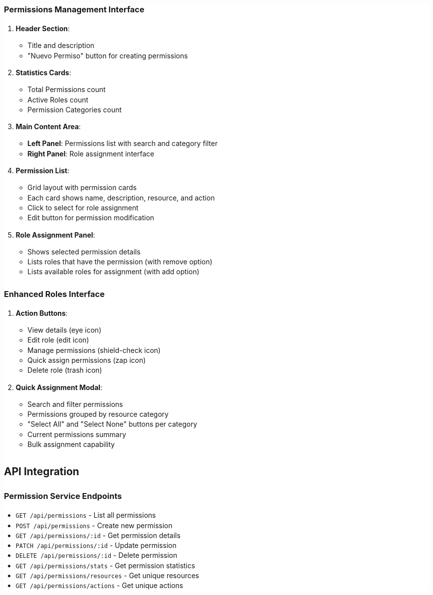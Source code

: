 ### Permissions Management Interface
1. **Header Section**:
   - Title and description
   - "Nuevo Permiso" button for creating permissions

2. **Statistics Cards**:
   - Total Permissions count
   - Active Roles count
   - Permission Categories count

3. **Main Content Area**:
   - **Left Panel**: Permissions list with search and category filter
   - **Right Panel**: Role assignment interface

4. **Permission List**:
   - Grid layout with permission cards
   - Each card shows name, description, resource, and action
   - Click to select for role assignment
   - Edit button for permission modification

5. **Role Assignment Panel**:
   - Shows selected permission details
   - Lists roles that have the permission (with remove option)
   - Lists available roles for assignment (with add option)

### Enhanced Roles Interface
1. **Action Buttons**:
   - View details (eye icon)
   - Edit role (edit icon)
   - Manage permissions (shield-check icon)
   - Quick assign permissions (zap icon)
   - Delete role (trash icon)

2. **Quick Assignment Modal**:
   - Search and filter permissions
   - Permissions grouped by resource category
   - "Select All" and "Select None" buttons per category
   - Current permissions summary
   - Bulk assignment capability

## API Integration

### Permission Service Endpoints
- `GET /api/permissions` - List all permissions
- `POST /api/permissions` - Create new permission
- `GET /api/permissions/:id` - Get permission details
- `PATCH /api/permissions/:id` - Update permission
- `DELETE /api/permissions/:id` - Delete permission
- `GET /api/permissions/stats` - Get permission statistics
- `GET /api/permissions/resources` - Get unique resources
- `GET /api/permissions/actions` - Get unique actions
